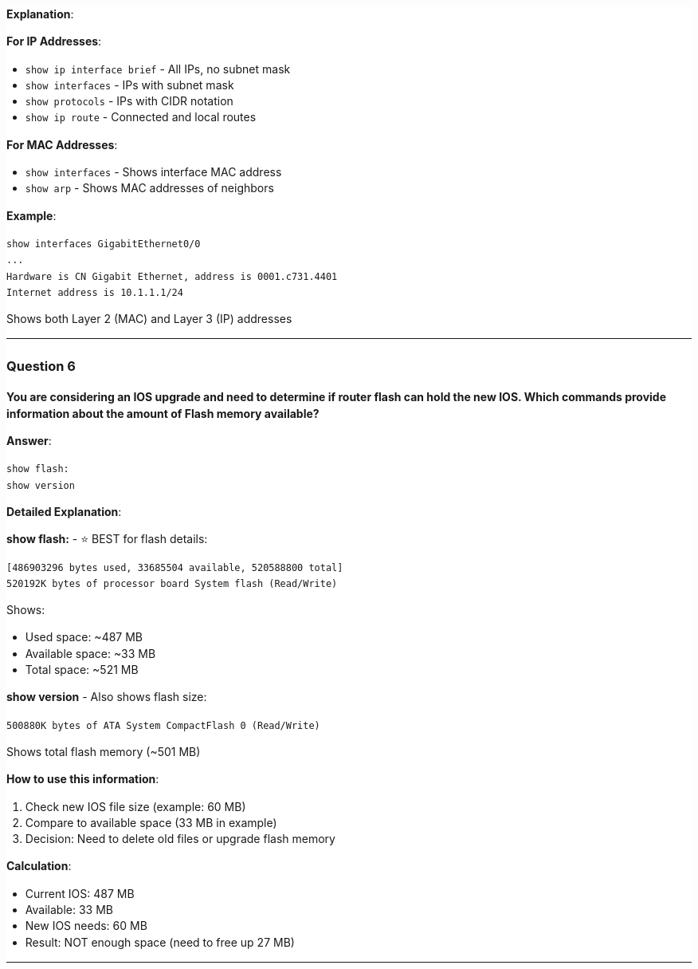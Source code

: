 **Explanation**:

**For IP Addresses**:
- `show ip interface brief` - All IPs, no subnet mask
- `show interfaces` - IPs with subnet mask
- `show protocols` - IPs with CIDR notation
- `show ip route` - Connected and local routes

**For MAC Addresses**:
- `show interfaces` - Shows interface MAC address
- `show arp` - Shows MAC addresses of neighbors

**Example**:
```
show interfaces GigabitEthernet0/0
...
Hardware is CN Gigabit Ethernet, address is 0001.c731.4401
Internet address is 10.1.1.1/24
```
Shows both Layer 2 (MAC) and Layer 3 (IP) addresses

---

### Question 6
**You are considering an IOS upgrade and need to determine if router flash can hold the new IOS. Which commands provide information about the amount of Flash memory available?**

**Answer**:
```
show flash:
show version
```

**Detailed Explanation**:

**show flash:** - ⭐ BEST for flash details:
```
[486903296 bytes used, 33685504 available, 520588800 total]
520192K bytes of processor board System flash (Read/Write)
```
Shows:
- Used space: ~487 MB
- Available space: ~33 MB
- Total space: ~521 MB

**show version** - Also shows flash size:
```
500880K bytes of ATA System CompactFlash 0 (Read/Write)
```
Shows total flash memory (~501 MB)

**How to use this information**:
1. Check new IOS file size (example: 60 MB)
2. Compare to available space (33 MB in example)
3. Decision: Need to delete old files or upgrade flash memory

**Calculation**:
- Current IOS: 487 MB
- Available: 33 MB
- New IOS needs: 60 MB
- Result: NOT enough space (need to free up 27 MB)

---
